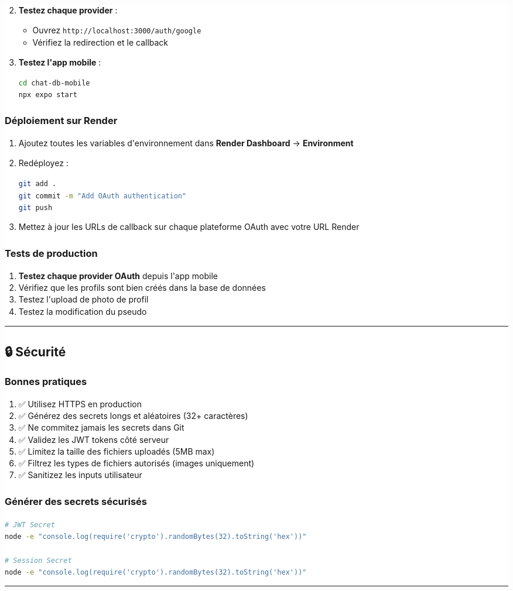 2. **Testez chaque provider** :
   - Ouvrez `http://localhost:3000/auth/google`
   - Vérifiez la redirection et le callback

3. **Testez l'app mobile** :
   ```bash
   cd chat-db-mobile
   npx expo start
   ```

### Déploiement sur Render

1. Ajoutez toutes les variables d'environnement dans **Render Dashboard** → **Environment**

2. Redéployez :
   ```bash
   git add .
   git commit -m "Add OAuth authentication"
   git push
   ```

3. Mettez à jour les URLs de callback sur chaque plateforme OAuth avec votre URL Render

### Tests de production

1. **Testez chaque provider OAuth** depuis l'app mobile
2. Vérifiez que les profils sont bien créés dans la base de données
3. Testez l'upload de photo de profil
4. Testez la modification du pseudo

---

## 🔒 **Sécurité**

### Bonnes pratiques

1. ✅ Utilisez HTTPS en production
2. ✅ Générez des secrets longs et aléatoires (32+ caractères)
3. ✅ Ne commitez jamais les secrets dans Git
4. ✅ Validez les JWT tokens côté serveur
5. ✅ Limitez la taille des fichiers uploadés (5MB max)
6. ✅ Filtrez les types de fichiers autorisés (images uniquement)
7. ✅ Sanitizez les inputs utilisateur

### Générer des secrets sécurisés

```bash
# JWT Secret
node -e "console.log(require('crypto').randomBytes(32).toString('hex'))"

# Session Secret
node -e "console.log(require('crypto').randomBytes(32).toString('hex'))"
```

---
